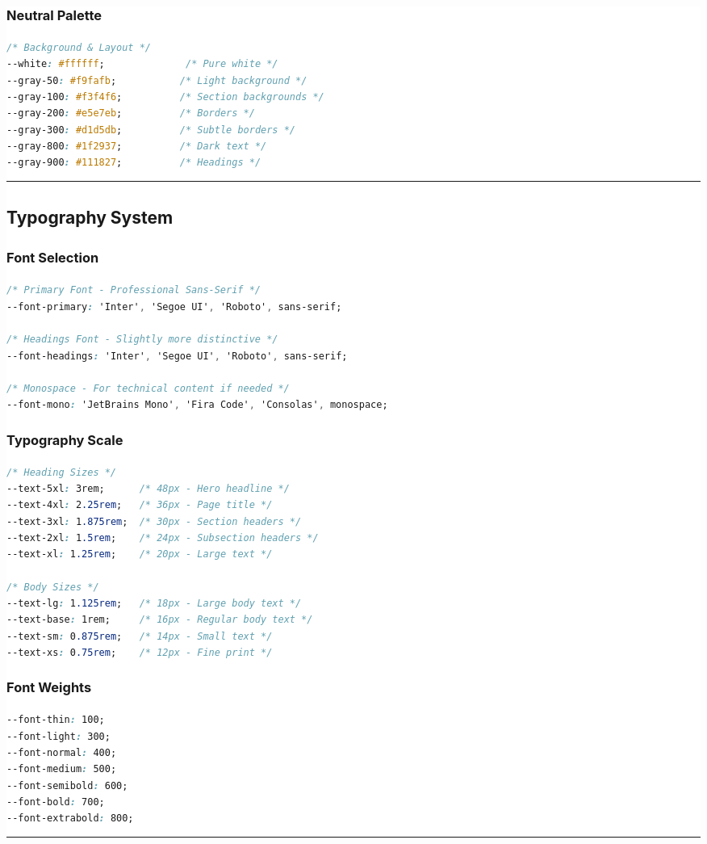 ### **Neutral Palette**
```css
/* Background & Layout */
--white: #ffffff;              /* Pure white */
--gray-50: #f9fafb;           /* Light background */
--gray-100: #f3f4f6;          /* Section backgrounds */
--gray-200: #e5e7eb;          /* Borders */
--gray-300: #d1d5db;          /* Subtle borders */
--gray-800: #1f2937;          /* Dark text */
--gray-900: #111827;          /* Headings */
```

---

## Typography System

### **Font Selection**
```css
/* Primary Font - Professional Sans-Serif */
--font-primary: 'Inter', 'Segoe UI', 'Roboto', sans-serif;

/* Headings Font - Slightly more distinctive */
--font-headings: 'Inter', 'Segoe UI', 'Roboto', sans-serif;

/* Monospace - For technical content if needed */
--font-mono: 'JetBrains Mono', 'Fira Code', 'Consolas', monospace;
```

### **Typography Scale**
```css
/* Heading Sizes */
--text-5xl: 3rem;      /* 48px - Hero headline */
--text-4xl: 2.25rem;   /* 36px - Page title */
--text-3xl: 1.875rem;  /* 30px - Section headers */
--text-2xl: 1.5rem;    /* 24px - Subsection headers */
--text-xl: 1.25rem;    /* 20px - Large text */

/* Body Sizes */
--text-lg: 1.125rem;   /* 18px - Large body text */
--text-base: 1rem;     /* 16px - Regular body text */
--text-sm: 0.875rem;   /* 14px - Small text */
--text-xs: 0.75rem;    /* 12px - Fine print */
```

### **Font Weights**
```css
--font-thin: 100;
--font-light: 300;
--font-normal: 400;
--font-medium: 500;
--font-semibold: 600;
--font-bold: 700;
--font-extrabold: 800;
```

---
